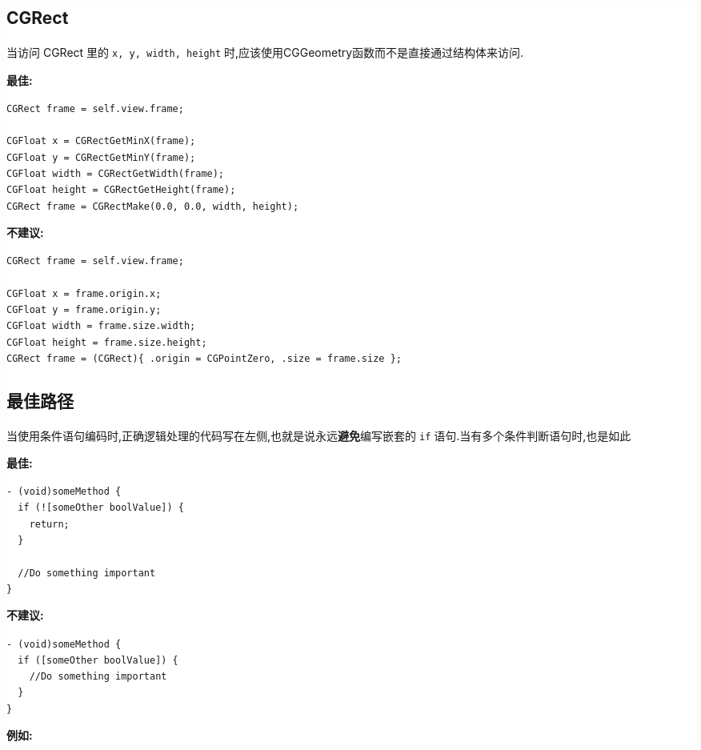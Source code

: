 
## CGRect

当访问 CGRect 里的 `x, y, width, height` 时,应该使用CGGeometry函数而不是直接通过结构体来访问.

**最佳:**

```objc
CGRect frame = self.view.frame;

CGFloat x = CGRectGetMinX(frame);
CGFloat y = CGRectGetMinY(frame);
CGFloat width = CGRectGetWidth(frame);
CGFloat height = CGRectGetHeight(frame);
CGRect frame = CGRectMake(0.0, 0.0, width, height);
```

**不建议:**

```objc
CGRect frame = self.view.frame;

CGFloat x = frame.origin.x;
CGFloat y = frame.origin.y;
CGFloat width = frame.size.width;
CGFloat height = frame.size.height;
CGRect frame = (CGRect){ .origin = CGPointZero, .size = frame.size };
```

## 最佳路径

当使用条件语句编码时,正确逻辑处理的代码写在左侧,也就是说永远**避免**编写嵌套的 `if` 语句.当有多个条件判断语句时,也是如此

**最佳:**

```objc
- (void)someMethod {
  if (![someOther boolValue]) {
	return;
  }

  //Do something important
}
```

**不建议:**

```objc
- (void)someMethod {
  if ([someOther boolValue]) {
    //Do something important
  }
}
```

**例如:**
